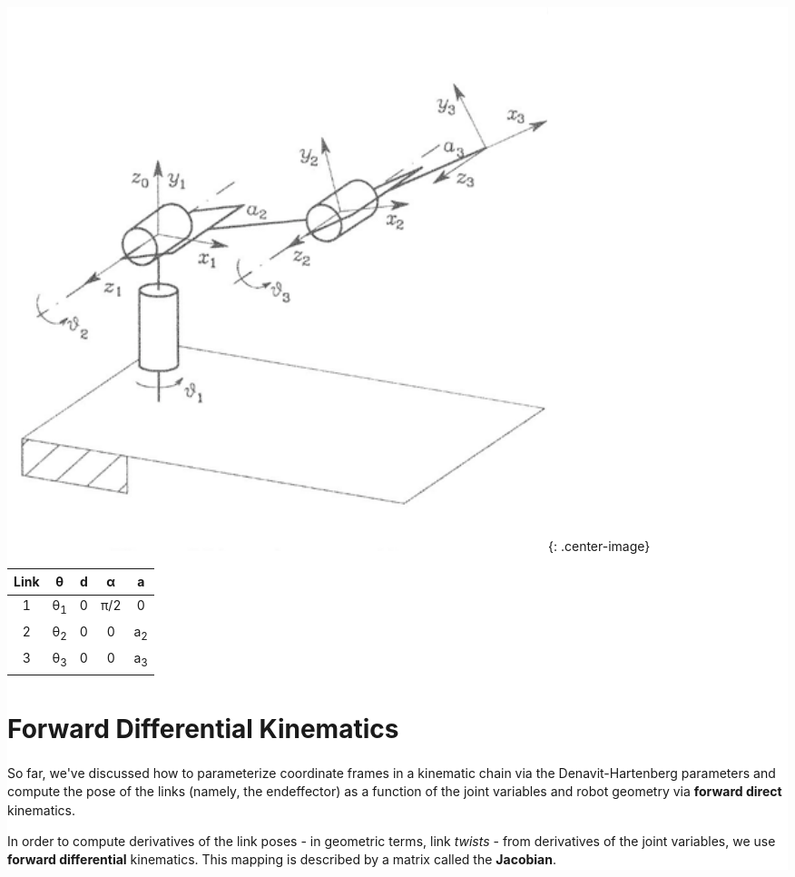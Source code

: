 ![anthropomorphic_arm.png](../assets/img/anthropomorphic_arm.png "Anthropomorphic manipulator DH link frames (credit: Siciliano et al)"){: .center-image}

| Link | θ | d | α | a |
|:----:|:----:|:----:|:----:|:-----:|
| 1 | θ<sub>1</sub> | 0 | π/2 | 0 |
| 2 | θ<sub>2</sub> | 0 | 0 | a<sub>2</sub> |
| 3 | θ<sub>3</sub> | 0 | 0 | a<sub>3</sub> |

# Forward Differential Kinematics

So far, we've discussed how to parameterize coordinate frames in a kinematic chain via the Denavit-Hartenberg parameters and compute the pose of the links (namely, the endeffector) as a function of the joint variables and robot geometry via **forward direct** kinematics.

In order to compute derivatives of the link poses - in geometric terms, link *twists* - from derivatives of the joint variables, we use **forward differential** kinematics. This mapping is described by a matrix
called the **Jacobian**.
